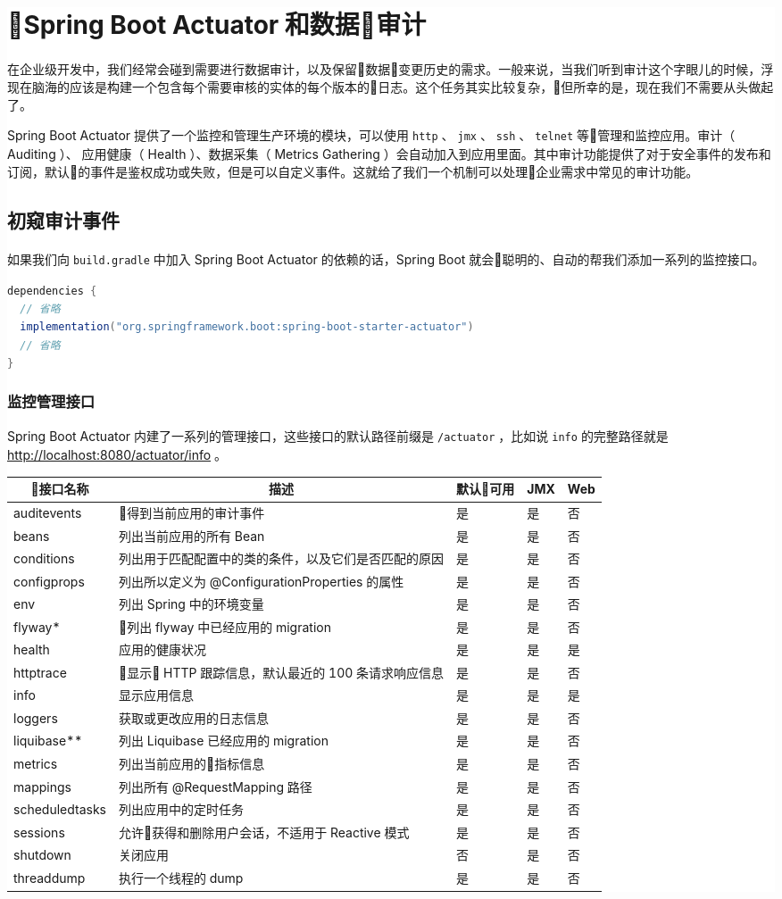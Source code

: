 # Spring Boot Actuator 和数据审计

在企业级开发中，我们经常会碰到需要进行数据审计，以及保留数据变更历史的需求。一般来说，当我们听到审计这个字眼儿的时候，浮现在脑海的应该是构建一个包含每个需要审核的实体的每个版本的日志。这个任务其实比较复杂，但所幸的是，现在我们不需要从头做起了。

Spring Boot Actuator 提供了一个监控和管理生产环境的模块，可以使用 `http` 、 `jmx` 、 `ssh` 、 `telnet` 等管理和监控应用。审计（ Auditing ）、 应用健康（ Health ）、数据采集（ Metrics Gathering ）会自动加入到应用里面。其中审计功能提供了对于安全事件的发布和订阅，默认的事件是鉴权成功或失败，但是可以自定义事件。这就给了我们一个机制可以处理企业需求中常见的审计功能。

## 初窥审计事件

如果我们向 `build.gradle` 中加入 Spring Boot Actuator 的依赖的话，Spring Boot 就会聪明的、自动的帮我们添加一系列的监控接口。

```groovy
dependencies {
  // 省略
  implementation("org.springframework.boot:spring-boot-starter-actuator")
  // 省略
}
```

### 监控管理接口

Spring Boot Actuator 内建了一系列的管理接口，这些接口的默认路径前缀是 `/actuator` ，比如说 `info` 的完整路径就是 <http://localhost:8080/actuator/info> 。

| 接口名称      | 描述                                                 | 默认可用 | JMX | Web |
| -------------- | ---------------------------------------------------- | --------- | --- | --- |
| auditevents    | 得到当前应用的审计事件                              | 是        | 是  | 否  |
| beans          | 列出当前应用的所有 Bean                              | 是        | 是  | 否  |
| conditions     | 列出用于匹配配置中的类的条件，以及它们是否匹配的原因 | 是        | 是  | 否  |
| configprops    | 列出所以定义为 @ConfigurationProperties 的属性       | 是        | 是  | 否  |
| env            | 列出 Spring 中的环境变量                             | 是        | 是  | 否  |
| flyway*        | 列出 flyway 中已经应用的 migration                  | 是        | 是  | 否  |
| health         | 应用的健康状况                                       | 是        | 是  | 是  |
| httptrace      | 显示 HTTP 跟踪信息，默认最近的 100 条请求响应信息  | 是        | 是  | 否  |
| info           | 显示应用信息                                         | 是        | 是  | 是  |
| loggers        | 获取或更改应用的日志信息                             | 是        | 是  | 否  |
| liquibase**    | 列出 Liquibase 已经应用的 migration                  | 是        | 是  | 否  |
| metrics        | 列出当前应用的指标信息                              | 是        | 是  | 否  |
| mappings       | 列出所有 @RequestMapping 路径                        | 是        | 是  | 否  |
| scheduledtasks | 列出应用中的定时任务                                 | 是        | 是  | 否  |
| sessions       | 允许获得和删除用户会话，不适用于 Reactive 模式      | 是        | 是  | 否  |
| shutdown       | 关闭应用                                             | 否        | 是  | 否  |
| threaddump     | 执行一个线程的 dump                                  | 是        | 是  | 否  |
